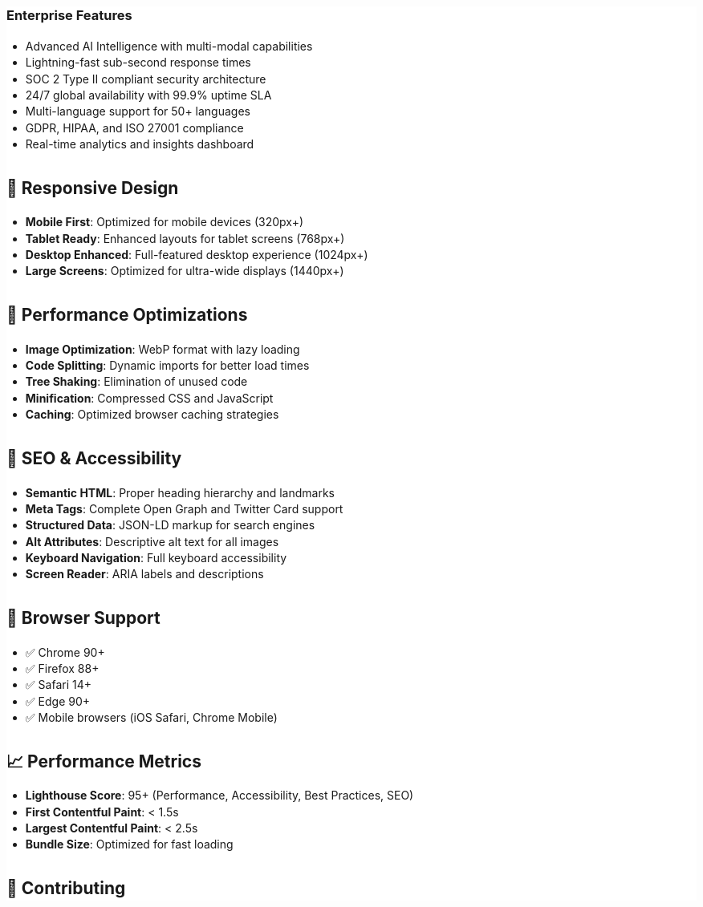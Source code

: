 ### **Enterprise Features**
- Advanced AI Intelligence with multi-modal capabilities
- Lightning-fast sub-second response times
- SOC 2 Type II compliant security architecture
- 24/7 global availability with 99.9% uptime SLA
- Multi-language support for 50+ languages
- GDPR, HIPAA, and ISO 27001 compliance
- Real-time analytics and insights dashboard

## 📱 **Responsive Design**

- **Mobile First**: Optimized for mobile devices (320px+)
- **Tablet Ready**: Enhanced layouts for tablet screens (768px+)
- **Desktop Enhanced**: Full-featured desktop experience (1024px+)
- **Large Screens**: Optimized for ultra-wide displays (1440px+)

## 🔧 **Performance Optimizations**

- **Image Optimization**: WebP format with lazy loading
- **Code Splitting**: Dynamic imports for better load times
- **Tree Shaking**: Elimination of unused code
- **Minification**: Compressed CSS and JavaScript
- **Caching**: Optimized browser caching strategies

## 🎯 **SEO & Accessibility**

- **Semantic HTML**: Proper heading hierarchy and landmarks
- **Meta Tags**: Complete Open Graph and Twitter Card support
- **Structured Data**: JSON-LD markup for search engines
- **Alt Attributes**: Descriptive alt text for all images
- **Keyboard Navigation**: Full keyboard accessibility
- **Screen Reader**: ARIA labels and descriptions

## 🚦 **Browser Support**

- ✅ Chrome 90+
- ✅ Firefox 88+
- ✅ Safari 14+
- ✅ Edge 90+
- ✅ Mobile browsers (iOS Safari, Chrome Mobile)

## 📈 **Performance Metrics**

- **Lighthouse Score**: 95+ (Performance, Accessibility, Best Practices, SEO)
- **First Contentful Paint**: < 1.5s
- **Largest Contentful Paint**: < 2.5s
- **Bundle Size**: Optimized for fast loading

## 🤝 **Contributing**
